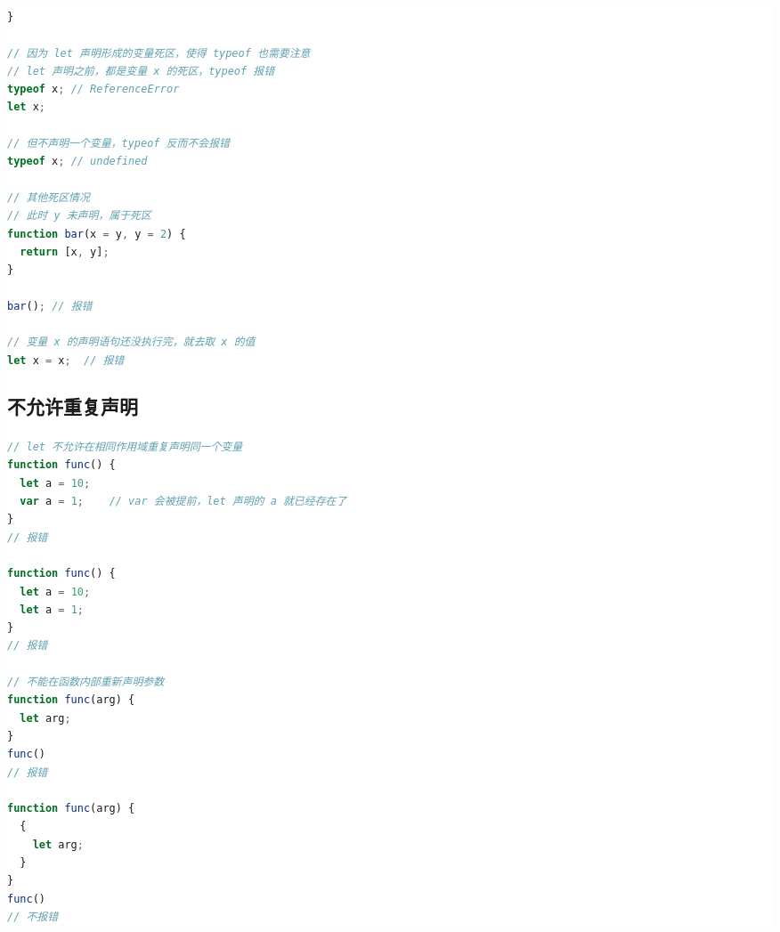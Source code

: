 ```js
}

// 因为 let 声明形成的变量死区，使得 typeof 也需要注意
// let 声明之前，都是变量 x 的死区，typeof 报错
typeof x; // ReferenceError
let x;

// 但不声明一个变量，typeof 反而不会报错
typeof x; // undefined

// 其他死区情况
// 此时 y 未声明，属于死区
function bar(x = y, y = 2) {    
  return [x, y];
}

bar(); // 报错

// 变量 x 的声明语句还没执行完，就去取 x 的值
let x = x;  // 报错
```

## 不允许重复声明

```js
// let 不允许在相同作用域重复声明同一个变量
function func() {
  let a = 10;
  var a = 1;    // var 会被提前，let 声明的 a 就已经存在了
}
// 报错

function func() {
  let a = 10;
  let a = 1;
}
// 报错

// 不能在函数内部重新声明参数
function func(arg) {
  let arg;
}
func() 
// 报错

function func(arg) {
  {
    let arg;
  }
}
func() 
// 不报错
```
